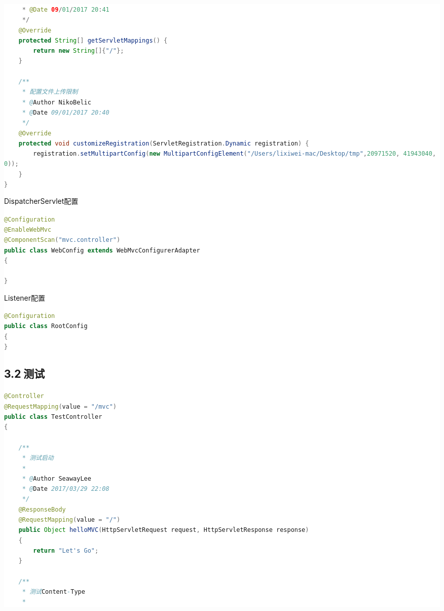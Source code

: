 ```java
     * @Date 09/01/2017 20:41
     */
    @Override
    protected String[] getServletMappings() {
        return new String[]{"/"};
    }

    /**
     * 配置文件上传限制
     * @Author NikoBelic
     * @Date 09/01/2017 20:40
     */
    @Override
    protected void customizeRegistration(ServletRegistration.Dynamic registration) {
        registration.setMultipartConfig(new MultipartConfigElement("/Users/lixiwei-mac/Desktop/tmp",20971520, 41943040, 0));
    }
}

```

DispatcherServlet配置
```java
@Configuration
@EnableWebMvc
@ComponentScan("mvc.controller")
public class WebConfig extends WebMvcConfigurerAdapter
{

}
```

Listener配置

```java
@Configuration
public class RootConfig
{
}
```

## 3.2 测试

```java
@Controller
@RequestMapping(value = "/mvc")
public class TestController
{

    /**
     * 测试启动
     *
     * @Author SeawayLee
     * @Date 2017/03/29 22:08
     */
    @ResponseBody
    @RequestMapping(value = "/")
    public Object helloMVC(HttpServletRequest request, HttpServletResponse response)
    {
        return "Let's Go";
    }

    /**
     * 测试Content-Type
     *
```